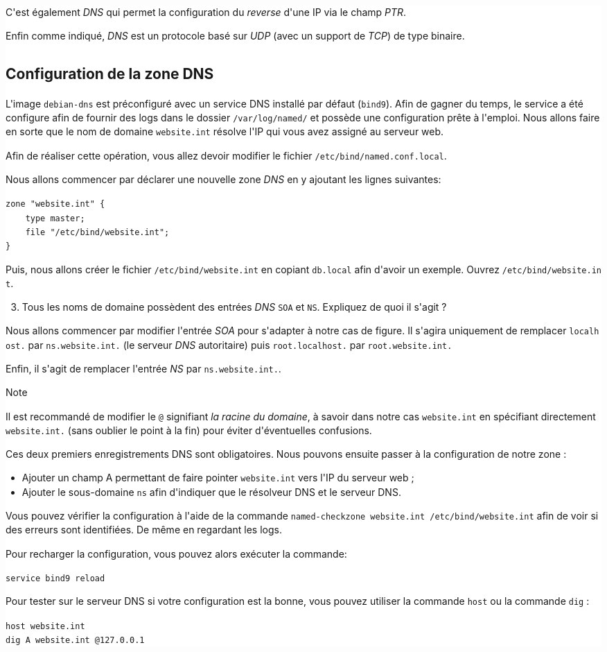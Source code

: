 C'est également _DNS_ qui permet la configuration du _reverse_ d'une IP via le champ _PTR_.

Enfin comme indiqué, _DNS_ est un protocole basé sur _UDP_ (avec un support de _TCP_) de type binaire.

## Configuration de la zone DNS

L'image `debian-dns` est préconfiguré avec un service DNS installé par défaut (`bind9`). 
Afin de gagner du temps, le service a été configure afin de fournir des logs dans le dossier
`/var/log/named/` et possède une configuration prête à l'emploi. Nous allons faire en sorte
que le nom de domaine `website.int` résolve l'IP qui vous avez assigné au serveur web.

Afin de réaliser cette opération, vous allez devoir modifier le fichier
`/etc/bind/named.conf.local`.

Nous allons commencer par déclarer une nouvelle zone _DNS_ en y ajoutant les lignes suivantes:
```
zone "website.int" {
    type master;
    file "/etc/bind/website.int";
}
```

Puis, nous allons créer le fichier `/etc/bind/website.int` en copiant `db.local` afin d'avoir
un exemple. Ouvrez `/etc/bind/website.int`.

3. Tous les noms de domaine possèdent des entrées _DNS_ `SOA` et `NS`. Expliquez de quoi il
s'agit ?

Nous allons commencer par modifier l'entrée _SOA_ pour s'adapter à notre cas de figure. Il s'agira uniquement de remplacer `localhost.` par `ns.website.int.` (le serveur _DNS_ autoritaire)
puis `root.localhost.` par `root.website.int.`

Enfin, il s'agit de remplacer l'entrée _NS_ par `ns.website.int.`.

>[!NOTE]
>Il est recommandé de modifier le `@` signifiant _la racine du domaine_, à savoir dans notre cas `website.int` en spécifiant directement `website.int.` (sans oublier le point à la fin) pour éviter d'éventuelles confusions.

Ces deux premiers enregistrements DNS sont obligatoires. Nous pouvons ensuite passer à la
configuration de notre zone :
- Ajouter un champ A permettant de faire pointer `website.int` vers l'IP du serveur web ;
- Ajouter le sous-domaine `ns` afin d'indiquer que le résolveur DNS et le serveur DNS.

Vous pouvez vérifier la configuration à l'aide de la commande `named-checkzone website.int /etc/bind/website.int` afin de voir si des erreurs sont identifiées. De même en regardant les
logs.

Pour recharger la configuration, vous pouvez alors exécuter la commande:
```
service bind9 reload
```

Pour tester sur le serveur DNS si votre configuration est la bonne, vous pouvez utiliser
la commande `host` ou la commande `dig` :
```
host website.int
dig A website.int @127.0.0.1
```
